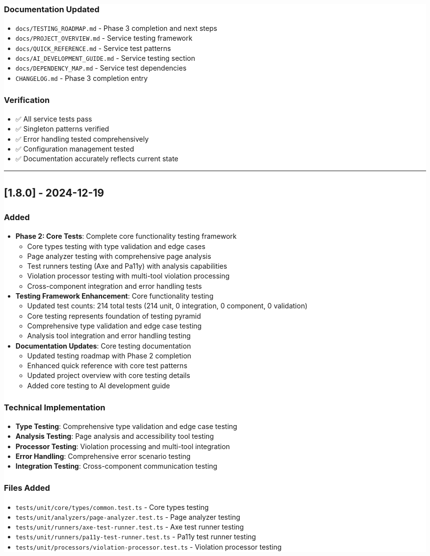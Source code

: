 ### Documentation Updated
- `docs/TESTING_ROADMAP.md` - Phase 3 completion and next steps
- `docs/PROJECT_OVERVIEW.md` - Service testing framework
- `docs/QUICK_REFERENCE.md` - Service test patterns
- `docs/AI_DEVELOPMENT_GUIDE.md` - Service testing section
- `docs/DEPENDENCY_MAP.md` - Service test dependencies
- `CHANGELOG.md` - Phase 3 completion entry

### Verification
- ✅ All service tests pass
- ✅ Singleton patterns verified
- ✅ Error handling tested comprehensively
- ✅ Configuration management tested
- ✅ Documentation accurately reflects current state

---

## [1.8.0] - 2024-12-19

### Added
- **Phase 2: Core Tests**: Complete core functionality testing framework
  - Core types testing with type validation and edge cases
  - Page analyzer testing with comprehensive page analysis
  - Test runners testing (Axe and Pa11y) with analysis capabilities
  - Violation processor testing with multi-tool violation processing
  - Cross-component integration and error handling tests
- **Testing Framework Enhancement**: Core functionality testing
  - Updated test counts: 214 total tests (214 unit, 0 integration, 0 component, 0 validation)
  - Core testing represents foundation of testing pyramid
  - Comprehensive type validation and edge case testing
  - Analysis tool integration and error handling testing
- **Documentation Updates**: Core testing documentation
  - Updated testing roadmap with Phase 2 completion
  - Enhanced quick reference with core test patterns
  - Updated project overview with core testing details
  - Added core testing to AI development guide

### Technical Implementation
- **Type Testing**: Comprehensive type validation and edge case testing
- **Analysis Testing**: Page analysis and accessibility tool testing
- **Processor Testing**: Violation processing and multi-tool integration
- **Error Handling**: Comprehensive error scenario testing
- **Integration Testing**: Cross-component communication testing

### Files Added
- `tests/unit/core/types/common.test.ts` - Core types testing
- `tests/unit/analyzers/page-analyzer.test.ts` - Page analyzer testing
- `tests/unit/runners/axe-test-runner.test.ts` - Axe test runner testing
- `tests/unit/runners/pa11y-test-runner.test.ts` - Pa11y test runner testing
- `tests/unit/processors/violation-processor.test.ts` - Violation processor testing
